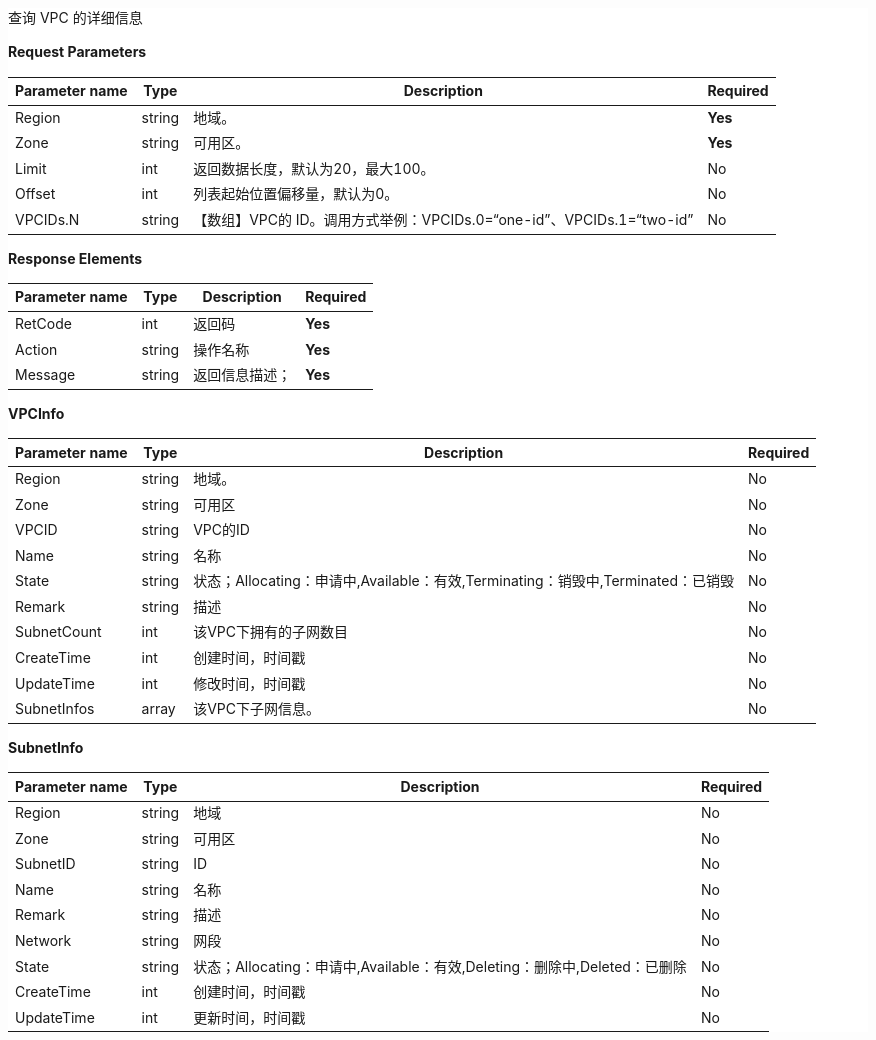 查询 VPC 的详细信息

**Request Parameters**

| Parameter name | Type   | Description                                                  | Required |
| -------------- | ------ | ------------------------------------------------------------ | -------- |
| Region         | string | 地域。                                                       | **Yes**  |
| Zone           | string | 可用区。                                                     | **Yes**  |
| Limit          | int    | 返回数据长度，默认为20，最大100。                            | No       |
| Offset         | int    | 列表起始位置偏移量，默认为0。                                | No       |
| VPCIDs.N       | string | 【数组】VPC的 ID。调用方式举例：VPCIDs.0=“one-id”、VPCIDs.1=“two-id” | No       |

**Response Elements**

| Parameter name | Type   | Description    | Required |
| -------------- | ------ | -------------- | -------- |
| RetCode        | int    | 返回码         | **Yes**  |
| Action         | string | 操作名称       | **Yes**  |
| Message        | string | 返回信息描述； | **Yes**  |

**VPCInfo**

| Parameter name | Type   | Description                                                  | Required |
| -------------- | ------ | ------------------------------------------------------------ | -------- |
| Region         | string | 地域。                                                       | No       |
| Zone           | string | 可用区                                                       | No       |
| VPCID          | string | VPC的ID                                                      | No       |
| Name           | string | 名称                                                         | No       |
| State          | string | 状态；Allocating：申请中,Available：有效,Terminating：销毁中,Terminated：已销毁 | No       |
| Remark         | string | 描述                                                         | No       |
| SubnetCount    | int    | 该VPC下拥有的子网数目                                        | No       |
| CreateTime     | int    | 创建时间，时间戳                                             | No       |
| UpdateTime     | int    | 修改时间，时间戳                                             | No       |
| SubnetInfos    | array  | 该VPC下子网信息。                                            | No       |

**SubnetInfo**

| Parameter name | Type   | Description                                                  | Required |
| -------------- | ------ | ------------------------------------------------------------ | -------- |
| Region         | string | 地域                                                         | No       |
| Zone           | string | 可用区                                                       | No       |
| SubnetID       | string | ID                                                           | No       |
| Name           | string | 名称                                                         | No       |
| Remark         | string | 描述                                                         | No       |
| Network        | string | 网段                                                         | No       |
| State          | string | 状态；Allocating：申请中,Available：有效,Deleting：删除中,Deleted：已删除 | No       |
| CreateTime     | int    | 创建时间，时间戳                                             | No       |
| UpdateTime     | int    | 更新时间，时间戳                                             | No       |
